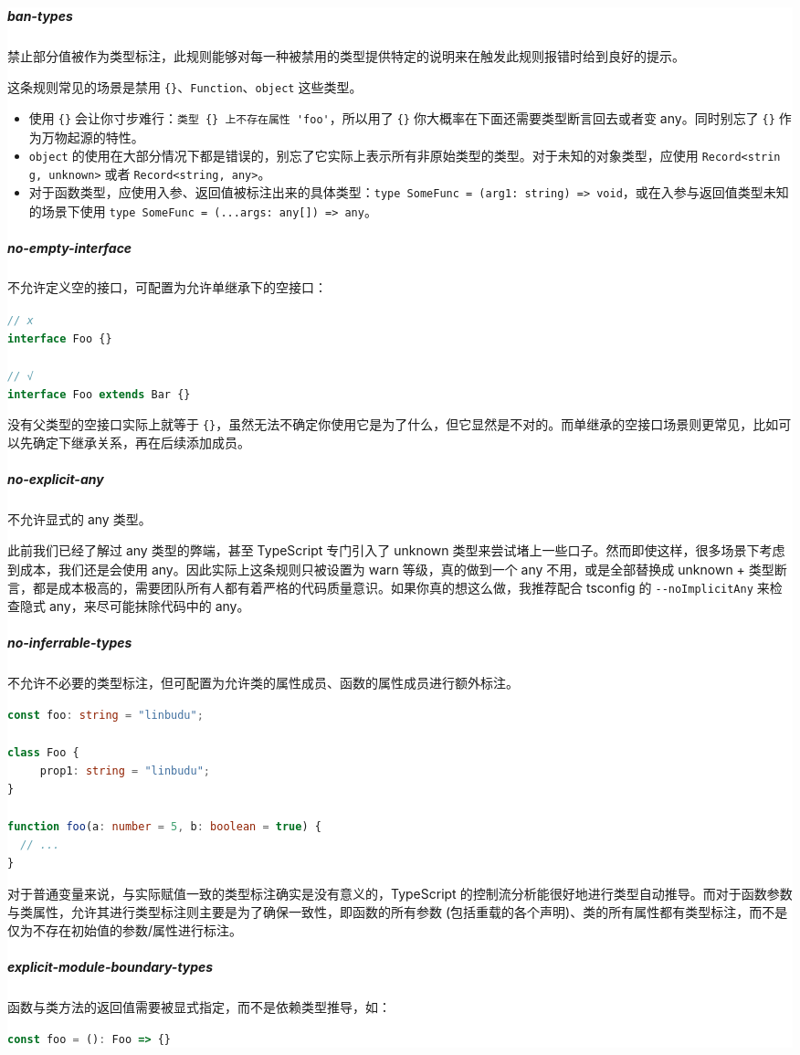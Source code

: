 ##### ban-types

禁止部分值被作为类型标注，此规则能够对每一种被禁用的类型提供特定的说明来在触发此规则报错时给到良好的提示。

这条规则常见的场景是禁用 `{}`、`Function`、`object` 这些类型。

- 使用 `{}` 会让你寸步难行：`类型 {} 上不存在属性 'foo'`，所以用了 `{}` 你大概率在下面还需要类型断言回去或者变 any。同时别忘了 `{}` 作为万物起源的特性。
- `object` 的使用在大部分情况下都是错误的，别忘了它实际上表示所有非原始类型的类型。对于未知的对象类型，应使用 `Record<string, unknown>` 或者 `Record<string, any>`。
- 对于函数类型，应使用入参、返回值被标注出来的具体类型：`type SomeFunc = (arg1: string) => void`，或在入参与返回值类型未知的场景下使用 `type SomeFunc = (...args: any[]) => any`。

##### no-empty-interface

不允许定义空的接口，可配置为允许单继承下的空接口：

```typescript
// x
interface Foo {}

// √
interface Foo extends Bar {}
```

没有父类型的空接口实际上就等于 `{}`，虽然无法不确定你使用它是为了什么，但它显然是不对的。而单继承的空接口场景则更常见，比如可以先确定下继承关系，再在后续添加成员。

##### no-explicit-any

不允许显式的 any 类型。

此前我们已经了解过 any 类型的弊端，甚至 TypeScript 专门引入了 unknown 类型来尝试堵上一些口子。然而即使这样，很多场景下考虑到成本，我们还是会使用 any。因此实际上这条规则只被设置为 warn 等级，真的做到一个 any 不用，或是全部替换成 unknown + 类型断言，都是成本极高的，需要团队所有人都有着严格的代码质量意识。如果你真的想这么做，我推荐配合 tsconfig 的 `--noImplicitAny` 来检查隐式 any，来尽可能抹除代码中的 any。

##### no-inferrable-types

不允许不必要的类型标注，但可配置为允许类的属性成员、函数的属性成员进行额外标注。

```typescript
const foo: string = "linbudu";

class Foo {
	 prop1: string = "linbudu";
}

function foo(a: number = 5, b: boolean = true) {
  // ...
}
```

对于普通变量来说，与实际赋值一致的类型标注确实是没有意义的，TypeScript 的控制流分析能很好地进行类型自动推导。而对于函数参数与类属性，允许其进行类型标注则主要是为了确保一致性，即函数的所有参数 (包括重载的各个声明)、类的所有属性都有类型标注，而不是仅为不存在初始值的参数/属性进行标注。

##### explicit-module-boundary-types

函数与类方法的返回值需要被显式指定，而不是依赖类型推导，如：

```typescript
const foo = (): Foo => {}
```
